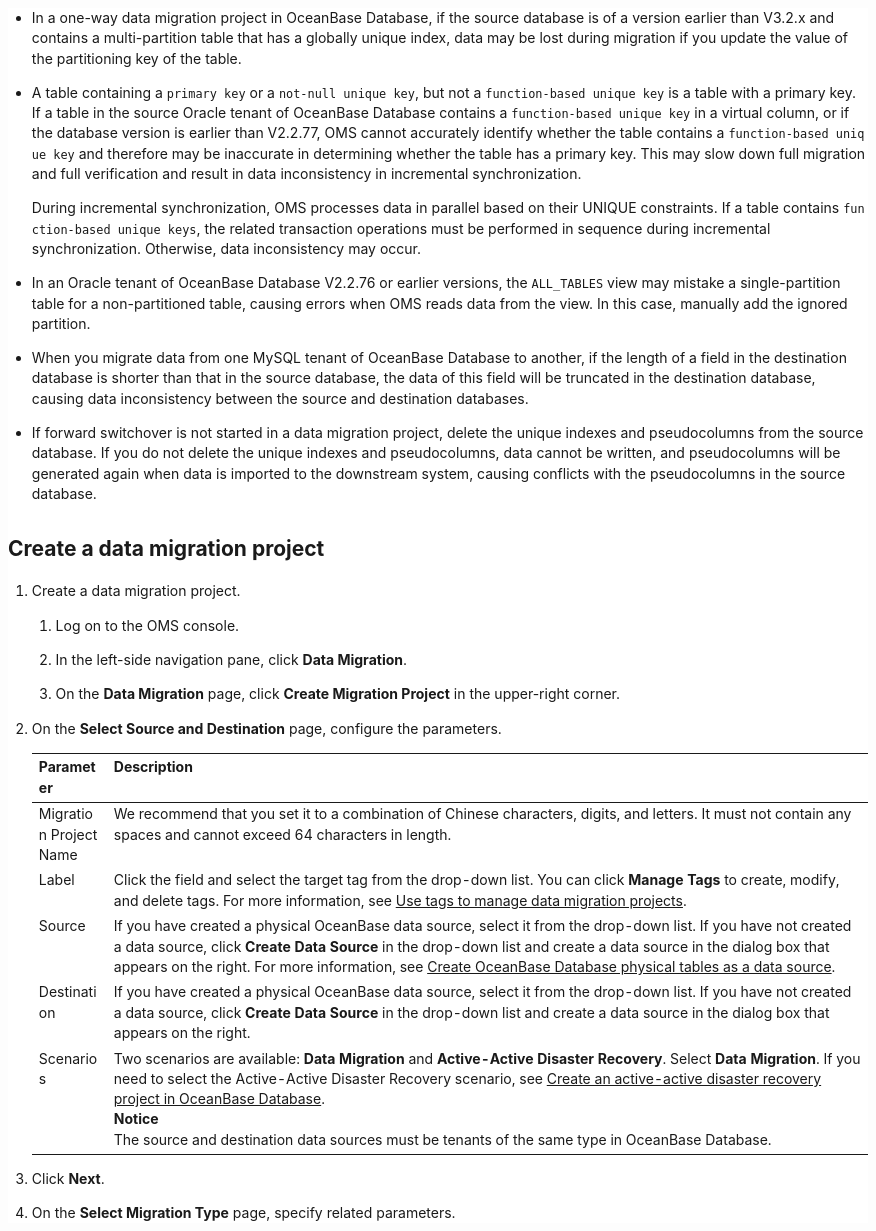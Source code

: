 * In a one-way data migration project in OceanBase Database, if the source database is of a version earlier than V3.2.x and contains a multi-partition table that has a globally unique index, data may be lost during migration if you update the value of the partitioning key of the table.

* A table containing a `primary key` or a `not-null unique key`, but not a `function-based unique key` is a table with a primary key. If a table in the source Oracle tenant of OceanBase Database contains a `function-based unique key` in a virtual column, or if the database version is earlier than V2.2.77, OMS cannot accurately identify whether the table contains a `function-based unique key` and therefore may be inaccurate in determining whether the table has a primary key. This may slow down full migration and full verification and result in data inconsistency in incremental synchronization.

   During incremental synchronization, OMS processes data in parallel based on their UNIQUE constraints. If a table contains `function-based unique keys`, the related transaction operations must be performed in sequence during incremental synchronization. Otherwise, data inconsistency may occur.

* In an Oracle tenant of OceanBase Database V2.2.76 or earlier versions, the `ALL_TABLES` view may mistake a single-partition table for a non-partitioned table, causing errors when OMS reads data from the view. In this case, manually add the ignored partition.

* When you migrate data from one MySQL tenant of OceanBase Database to another, if the length of a field in the destination database is shorter than that in the source database, the data of this field will be truncated in the destination database, causing data inconsistency between the source and destination databases.

* If forward switchover is not started in a data migration project, delete the unique indexes and pseudocolumns from the source database. If you do not delete the unique indexes and pseudocolumns, data cannot be written, and pseudocolumns will be generated again when data is imported to the downstream system, causing conflicts with the pseudocolumns in the source database.

## Create a data migration project

1. Create a data migration project.

   1. Log on to the OMS console.

   2. In the left-side navigation pane, click **Data Migration**.

   3. On the **Data Migration** page, click **Create Migration Project** in the upper-right corner.

2. On the **Select Source and Destination** page, configure the parameters.

   | Parameter | Description |
   |--------|----------------------------------------------------------------------------------------------------------------------------------------------------------------------------------------------------------------------|
   | Migration Project Name | We recommend that you set it to a combination of Chinese characters, digits, and letters. It must not contain any spaces and cannot exceed 64 characters in length.  |
   | Label | Click the field and select the target tag from the drop-down list. You can click **Manage Tags** to create, modify, and delete tags. For more information, see [Use tags to manage data migration projects](../6.data-migration/15.manage-data-migration-projects/3.use-tags-to-manage-data-migration-projects.md).  |
   | Source | If you have created a physical OceanBase data source, select it from the drop-down list. If you have not created a data source, click **Create Data Source** in the drop-down list and create a data source in the dialog box that appears on the right. For more information, see [Create OceanBase Database physical tables as a data source](../8.create-and-manage-data-sources/1.create-a-data-source/1.create-an-oceanbase-data-source/1.create-oceanbase-database-physical-tables-as-a-data-source.md).  |
   | Destination | If you have created a physical OceanBase data source, select it from the drop-down list. If you have not created a data source, click **Create Data Source** in the drop-down list and create a data source in the dialog box that appears on the right.  |
   | Scenarios | Two scenarios are available: **Data Migration** and **Active-Active Disaster Recovery**. Select **Data Migration**. If you need to select the Active-Active Disaster Recovery scenario, see [Create an active-active disaster recovery project in OceanBase Database](../6.data-migration/12.create-an-active-active-disaster-recovery-project-in-oceanbase-database.md).  <br>**Notice**<br>The source and destination data sources must be tenants of the same type in OceanBase Database.  |

3. Click **Next**.

4. On the **Select Migration Type** page, specify related parameters.
